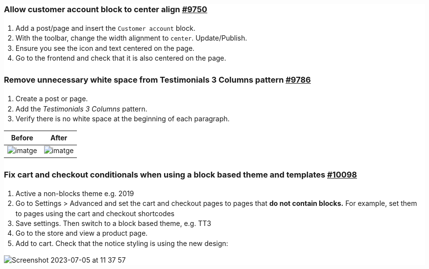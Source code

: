 ### Allow customer account block to center align [#9750](https://github.com/woocommerce/woocommerce-blocks/pull/9750)

1. Add a post/page and insert the `Customer account` block.
2. With the toolbar, change the width alignment to `center`. Update/Publish.
3. Ensure you see the icon and text centered on the page.
4. Go to the frontend and check that it is also centered on the page.

### Remove unnecessary white space from Testimonials 3 Columns pattern [#9786](https://github.com/woocommerce/woocommerce-blocks/pull/9786)

1. Create a post or page.
2. Add the _Testimonials 3 Columns_ pattern.
3. Verify there is no white space at the beginning of each paragraph.

Before | After
--- | ---
![imatge](https://github.com/woocommerce/woocommerce-blocks/assets/3616980/d212291d-6aaf-4642-847d-62a336cbc922) | ![imatge](https://github.com/woocommerce/woocommerce-blocks/assets/3616980/509f25b6-788a-46b2-95e2-2dc74b92d59b)

### Fix cart and checkout conditionals when using a block based theme and templates [#10098](https://github.com/woocommerce/woocommerce-blocks/pull/10098)

1. Active a non-blocks theme e.g. 2019
2. Go to Settings > Advanced and set the cart and checkout pages to pages that **do not contain blocks.** For example, set them to pages using the cart and checkout shortcodes
3. Save settings. Then switch to a block based theme, e.g. TT3
4. Go to the store and view a product page.
5. Add to cart. Check that the notice styling is using the new design:

![Screenshot 2023-07-05 at 11 37 57](https://github.com/woocommerce/woocommerce-blocks/assets/90977/c8fb8bc5-abd6-43e2-8e3c-1748497aa0f7)
